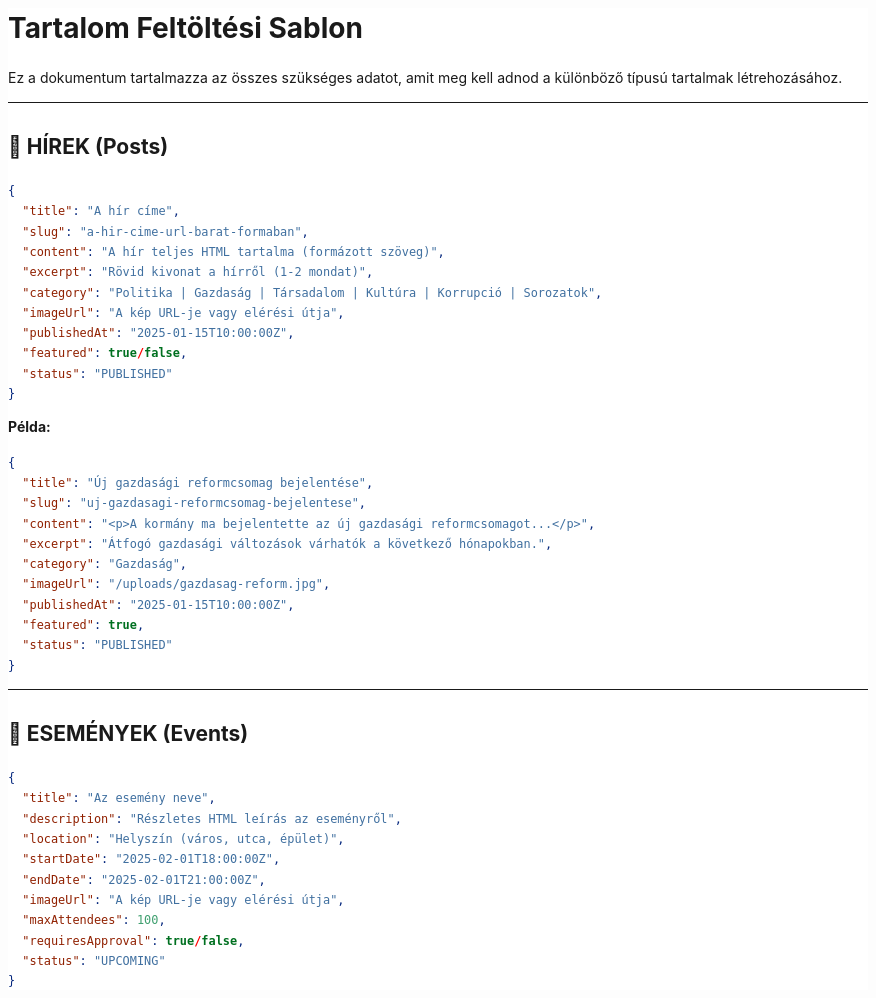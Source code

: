 # Tartalom Feltöltési Sablon

Ez a dokumentum tartalmazza az összes szükséges adatot, amit meg kell adnod a különböző típusú tartalmak létrehozásához.

---

## 📰 HÍREK (Posts)

```json
{
  "title": "A hír címe",
  "slug": "a-hir-cime-url-barat-formaban",
  "content": "A hír teljes HTML tartalma (formázott szöveg)",
  "excerpt": "Rövid kivonat a hírről (1-2 mondat)",
  "category": "Politika | Gazdaság | Társadalom | Kultúra | Korrupció | Sorozatok",
  "imageUrl": "A kép URL-je vagy elérési útja",
  "publishedAt": "2025-01-15T10:00:00Z",
  "featured": true/false,
  "status": "PUBLISHED"
}
```

**Példa:**
```json
{
  "title": "Új gazdasági reformcsomag bejelentése",
  "slug": "uj-gazdasagi-reformcsomag-bejelentese",
  "content": "<p>A kormány ma bejelentette az új gazdasági reformcsomagot...</p>",
  "excerpt": "Átfogó gazdasági változások várhatók a következő hónapokban.",
  "category": "Gazdaság",
  "imageUrl": "/uploads/gazdasag-reform.jpg",
  "publishedAt": "2025-01-15T10:00:00Z",
  "featured": true,
  "status": "PUBLISHED"
}
```

---

## 📅 ESEMÉNYEK (Events)

```json
{
  "title": "Az esemény neve",
  "description": "Részletes HTML leírás az eseményről",
  "location": "Helyszín (város, utca, épület)",
  "startDate": "2025-02-01T18:00:00Z",
  "endDate": "2025-02-01T21:00:00Z",
  "imageUrl": "A kép URL-je vagy elérési útja",
  "maxAttendees": 100,
  "requiresApproval": true/false,
  "status": "UPCOMING"
}
```
